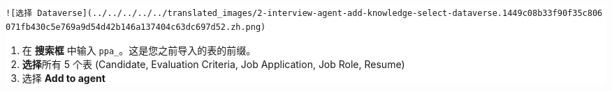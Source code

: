     ![选择 Dataverse](../../../../../translated_images/2-interview-agent-add-knowledge-select-dataverse.1449c08b33f90f35c806071fb430c5e769a9d54d42b146a137404c63dc697d52.zh.png)
1. 在 **搜索框** 中输入 `ppa_`。这是您之前导入的表的前缀。
1. **选择**所有 5 个表 (Candidate, Evaluation Criteria, Job Application, Job Role, Resume)
1. 选择 **Add to agent**  